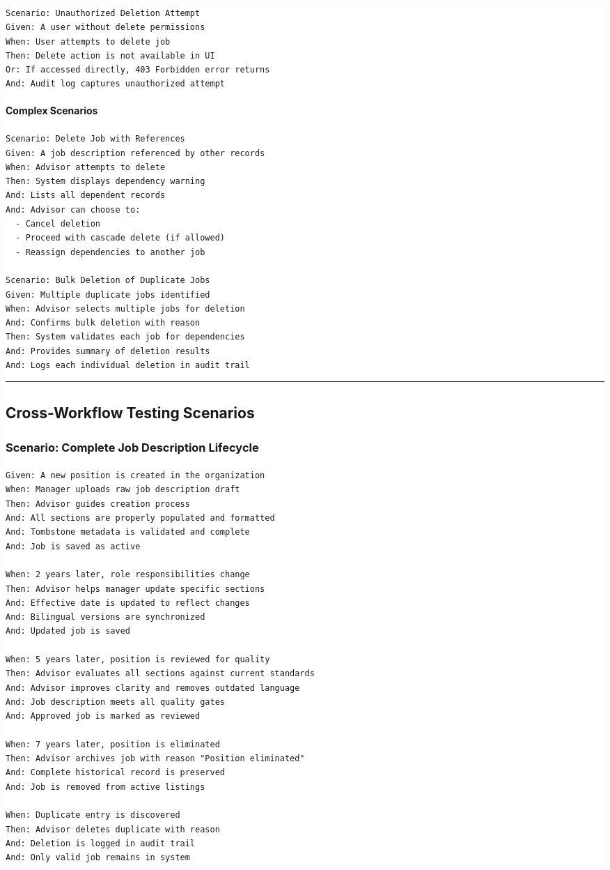 ```gherkin
Scenario: Unauthorized Deletion Attempt
Given: A user without delete permissions
When: User attempts to delete job
Then: Delete action is not available in UI
Or: If accessed directly, 403 Forbidden error returns
And: Audit log captures unauthorized attempt
```

#### Complex Scenarios
```gherkin
Scenario: Delete Job with References
Given: A job description referenced by other records
When: Advisor attempts to delete
Then: System displays dependency warning
And: Lists all dependent records
And: Advisor can choose to:
  - Cancel deletion
  - Proceed with cascade delete (if allowed)
  - Reassign dependencies to another job

Scenario: Bulk Deletion of Duplicate Jobs
Given: Multiple duplicate jobs identified
When: Advisor selects multiple jobs for deletion
And: Confirms bulk deletion with reason
Then: System validates each job for dependencies
And: Provides summary of deletion results
And: Logs each individual deletion in audit trail
```

---

## Cross-Workflow Testing Scenarios

### Scenario: Complete Job Description Lifecycle
```gherkin
Given: A new position is created in the organization
When: Manager uploads raw job description draft
Then: Advisor guides creation process
And: All sections are properly populated and formatted
And: Tombstone metadata is validated and complete
And: Job is saved as active

When: 2 years later, role responsibilities change
Then: Advisor helps manager update specific sections
And: Effective date is updated to reflect changes
And: Bilingual versions are synchronized
And: Updated job is saved

When: 5 years later, position is reviewed for quality
Then: Advisor evaluates all sections against current standards
And: Advisor improves clarity and removes outdated language
And: Job description meets all quality gates
And: Approved job is marked as reviewed

When: 7 years later, position is eliminated
Then: Advisor archives job with reason "Position eliminated"
And: Complete historical record is preserved
And: Job is removed from active listings

When: Duplicate entry is discovered
Then: Advisor deletes duplicate with reason
And: Deletion is logged in audit trail
And: Only valid job remains in system
```